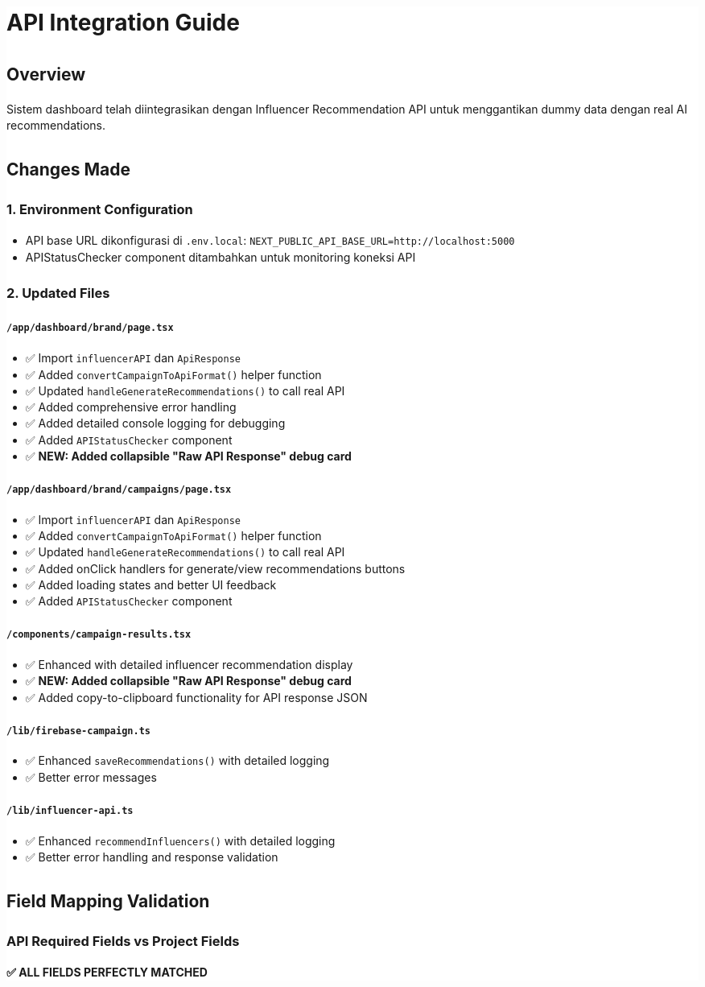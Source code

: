 # API Integration Guide

## Overview
Sistem dashboard telah diintegrasikan dengan Influencer Recommendation API untuk menggantikan dummy data dengan real AI recommendations.

## Changes Made

### 1. Environment Configuration
- API base URL dikonfigurasi di `.env.local`: `NEXT_PUBLIC_API_BASE_URL=http://localhost:5000`
- APIStatusChecker component ditambahkan untuk monitoring koneksi API

### 2. Updated Files

#### `/app/dashboard/brand/page.tsx`
- ✅ Import `influencerAPI` dan `ApiResponse` 
- ✅ Added `convertCampaignToApiFormat()` helper function
- ✅ Updated `handleGenerateRecommendations()` to call real API
- ✅ Added comprehensive error handling
- ✅ Added detailed console logging for debugging
- ✅ Added `APIStatusChecker` component
- ✅ **NEW: Added collapsible "Raw API Response" debug card**

#### `/app/dashboard/brand/campaigns/page.tsx`
- ✅ Import `influencerAPI` dan `ApiResponse`
- ✅ Added `convertCampaignToApiFormat()` helper function
- ✅ Updated `handleGenerateRecommendations()` to call real API
- ✅ Added onClick handlers for generate/view recommendations buttons
- ✅ Added loading states and better UI feedback
- ✅ Added `APIStatusChecker` component

#### `/components/campaign-results.tsx`
- ✅ Enhanced with detailed influencer recommendation display
- ✅ **NEW: Added collapsible "Raw API Response" debug card**
- ✅ Added copy-to-clipboard functionality for API response JSON

#### `/lib/firebase-campaign.ts`
- ✅ Enhanced `saveRecommendations()` with detailed logging
- ✅ Better error messages

#### `/lib/influencer-api.ts`
- ✅ Enhanced `recommendInfluencers()` with detailed logging
- ✅ Better error handling and response validation

## Field Mapping Validation

### API Required Fields vs Project Fields
**✅ ALL FIELDS PERFECTLY MATCHED**
